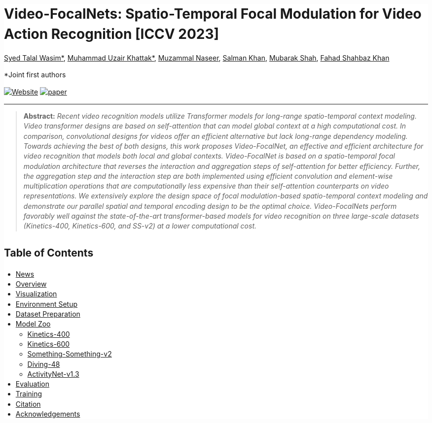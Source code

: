 # Video-FocalNets: Spatio-Temporal Focal Modulation for Video Action Recognition [ICCV 2023] 

[Syed Talal Wasim*](https://talalwasim.github.io),
[Muhammad Uzair Khattak*](https://muzairkhattak.github.io/),
[Muzammal Naseer](https://muzammal-naseer.netlify.app/),
[Salman Khan](https://salman-h-khan.github.io/),
[Mubarak Shah](https://www.crcv.ucf.edu/person/mubarak-shah/),
[Fahad Shahbaz Khan](https://scholar.google.es/citations?user=zvaeYnUAAAAJ&hl=en)

*Joint first authors

[![Website](https://img.shields.io/badge/Project-Website-87CEEB)](https://talalwasim.github.io/Video-FocalNets/)
[![paper](https://img.shields.io/badge/arXiv-Paper-<COLOR>.svg)](https://arxiv.org/abs/2307.06947)
<hr />

> **Abstract:**
>*Recent video recognition models utilize Transformer models for long-range spatio-temporal context modeling. Video transformer designs are based on self-attention that can model global context at a high computational cost. In comparison, convolutional designs for videos offer an efficient alternative but lack long-range dependency modeling. Towards achieving the best of both designs, this work proposes Video-FocalNet, an effective and efficient architecture for video recognition that models both local and global contexts. Video-FocalNet is based on a spatio-temporal focal modulation architecture that reverses the interaction and aggregation steps of self-attention for better efficiency. Further, the aggregation step and the interaction step are both implemented using efficient convolution and element-wise multiplication operations that are computationally less expensive than their self-attention counterparts on video representations. We extensively explore the design space of focal modulation-based spatio-temporal context modeling and demonstrate our parallel spatial and temporal encoding design to be the optimal choice. Video-FocalNets perform favorably well against the state-of-the-art transformer-based models for video recognition on three large-scale datasets (Kinetics-400, Kinetics-600, and SS-v2) at a lower computational cost.*

## Table of Contents

   * [News](#rocket-News)
   * [Overview](#overview)
   * [Visualization](#visualization-first-and-last-layer-spatio-temporal-modulator)
   * [Environment Setup](#environment-setup)
   * [Dataset Preparation](#dataset-preparation)
   * [Model Zoo](#model-zoo)
      * [Kinetics-400](#kinetics-400)
      * [Kinetics-600](#kinetics-600)
      * [Something-Something-v2](#something-something-v2)
      * [Diving-48](#diving-48)
      * [ActivityNet-v1.3](#activitynet-v13)
   * [Evaluation](#evaluation)
   * [Training](#training)
   * [Citation](#citation)
   * [Acknowledgements](#acknowledgements)
